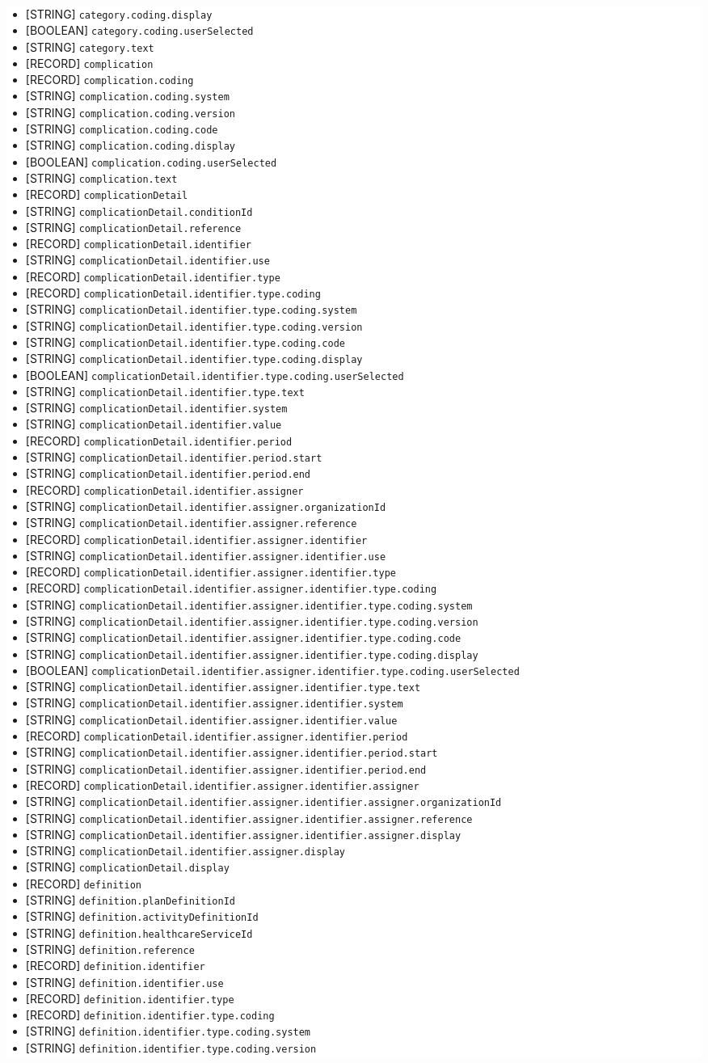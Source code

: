 * [STRING]    `category.coding.display`
* [BOOLEAN]   `category.coding.userSelected`
* [STRING]    `category.text`
* [RECORD]    `complication`
* [RECORD]    `complication.coding`
* [STRING]    `complication.coding.system`
* [STRING]    `complication.coding.version`
* [STRING]    `complication.coding.code`
* [STRING]    `complication.coding.display`
* [BOOLEAN]   `complication.coding.userSelected`
* [STRING]    `complication.text`
* [RECORD]    `complicationDetail`
* [STRING]    `complicationDetail.conditionId`
* [STRING]    `complicationDetail.reference`
* [RECORD]    `complicationDetail.identifier`
* [STRING]    `complicationDetail.identifier.use`
* [RECORD]    `complicationDetail.identifier.type`
* [RECORD]    `complicationDetail.identifier.type.coding`
* [STRING]    `complicationDetail.identifier.type.coding.system`
* [STRING]    `complicationDetail.identifier.type.coding.version`
* [STRING]    `complicationDetail.identifier.type.coding.code`
* [STRING]    `complicationDetail.identifier.type.coding.display`
* [BOOLEAN]   `complicationDetail.identifier.type.coding.userSelected`
* [STRING]    `complicationDetail.identifier.type.text`
* [STRING]    `complicationDetail.identifier.system`
* [STRING]    `complicationDetail.identifier.value`
* [RECORD]    `complicationDetail.identifier.period`
* [STRING]    `complicationDetail.identifier.period.start`
* [STRING]    `complicationDetail.identifier.period.end`
* [RECORD]    `complicationDetail.identifier.assigner`
* [STRING]    `complicationDetail.identifier.assigner.organizationId`
* [STRING]    `complicationDetail.identifier.assigner.reference`
* [RECORD]    `complicationDetail.identifier.assigner.identifier`
* [STRING]    `complicationDetail.identifier.assigner.identifier.use`
* [RECORD]    `complicationDetail.identifier.assigner.identifier.type`
* [RECORD]    `complicationDetail.identifier.assigner.identifier.type.coding`
* [STRING]    `complicationDetail.identifier.assigner.identifier.type.coding.system`
* [STRING]    `complicationDetail.identifier.assigner.identifier.type.coding.version`
* [STRING]    `complicationDetail.identifier.assigner.identifier.type.coding.code`
* [STRING]    `complicationDetail.identifier.assigner.identifier.type.coding.display`
* [BOOLEAN]   `complicationDetail.identifier.assigner.identifier.type.coding.userSelected`
* [STRING]    `complicationDetail.identifier.assigner.identifier.type.text`
* [STRING]    `complicationDetail.identifier.assigner.identifier.system`
* [STRING]    `complicationDetail.identifier.assigner.identifier.value`
* [RECORD]    `complicationDetail.identifier.assigner.identifier.period`
* [STRING]    `complicationDetail.identifier.assigner.identifier.period.start`
* [STRING]    `complicationDetail.identifier.assigner.identifier.period.end`
* [RECORD]    `complicationDetail.identifier.assigner.identifier.assigner`
* [STRING]    `complicationDetail.identifier.assigner.identifier.assigner.organizationId`
* [STRING]    `complicationDetail.identifier.assigner.identifier.assigner.reference`
* [STRING]    `complicationDetail.identifier.assigner.identifier.assigner.display`
* [STRING]    `complicationDetail.identifier.assigner.display`
* [STRING]    `complicationDetail.display`
* [RECORD]    `definition`
* [STRING]    `definition.planDefinitionId`
* [STRING]    `definition.activityDefinitionId`
* [STRING]    `definition.healthcareServiceId`
* [STRING]    `definition.reference`
* [RECORD]    `definition.identifier`
* [STRING]    `definition.identifier.use`
* [RECORD]    `definition.identifier.type`
* [RECORD]    `definition.identifier.type.coding`
* [STRING]    `definition.identifier.type.coding.system`
* [STRING]    `definition.identifier.type.coding.version`